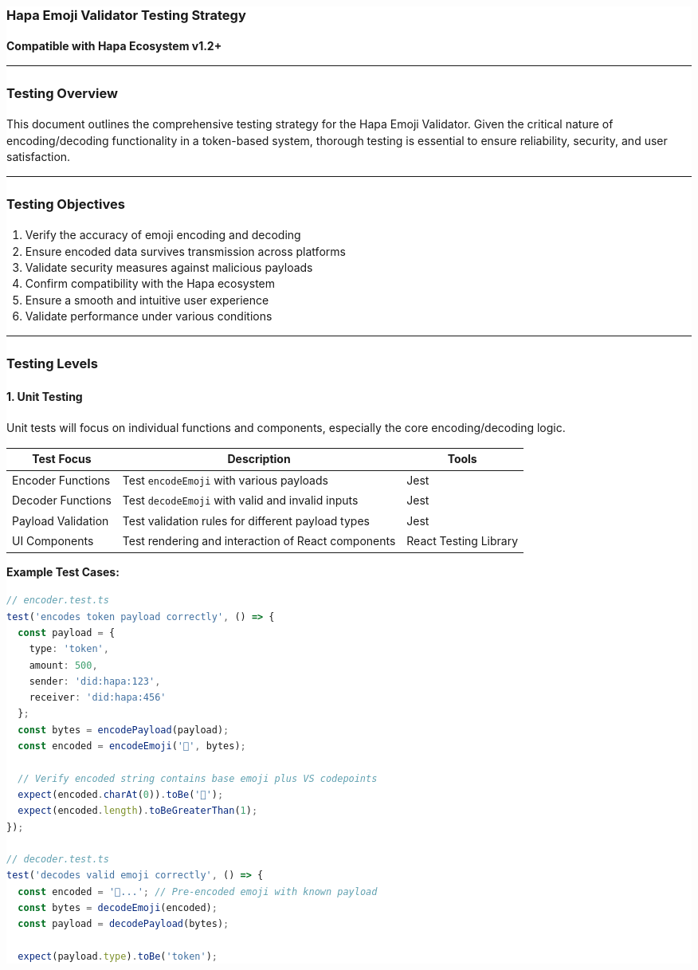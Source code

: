 ### **Hapa Emoji Validator Testing Strategy**  
**Compatible with Hapa Ecosystem v1.2+**  

---

### **Testing Overview**

This document outlines the comprehensive testing strategy for the Hapa Emoji Validator. Given the critical nature of encoding/decoding functionality in a token-based system, thorough testing is essential to ensure reliability, security, and user satisfaction.

---

### **Testing Objectives**

1. Verify the accuracy of emoji encoding and decoding
2. Ensure encoded data survives transmission across platforms
3. Validate security measures against malicious payloads
4. Confirm compatibility with the Hapa ecosystem
5. Ensure a smooth and intuitive user experience
6. Validate performance under various conditions

---

### **Testing Levels**

#### **1. Unit Testing**

Unit tests will focus on individual functions and components, especially the core encoding/decoding logic.

| **Test Focus** | **Description** | **Tools** |
|----------------|-----------------|-----------|
| Encoder Functions | Test `encodeEmoji` with various payloads | Jest |
| Decoder Functions | Test `decodeEmoji` with valid and invalid inputs | Jest |
| Payload Validation | Test validation rules for different payload types | Jest |
| UI Components | Test rendering and interaction of React components | React Testing Library |

**Example Test Cases:**
```typescript
// encoder.test.ts
test('encodes token payload correctly', () => {
  const payload = {
    type: 'token',
    amount: 500,
    sender: 'did:hapa:123',
    receiver: 'did:hapa:456'
  };
  const bytes = encodePayload(payload);
  const encoded = encodeEmoji('🍌', bytes);
  
  // Verify encoded string contains base emoji plus VS codepoints
  expect(encoded.charAt(0)).toBe('🍌');
  expect(encoded.length).toBeGreaterThan(1);
});

// decoder.test.ts
test('decodes valid emoji correctly', () => {
  const encoded = '🍌󠄀󠄁...'; // Pre-encoded emoji with known payload
  const bytes = decodeEmoji(encoded);
  const payload = decodePayload(bytes);
  
  expect(payload.type).toBe('token');
```